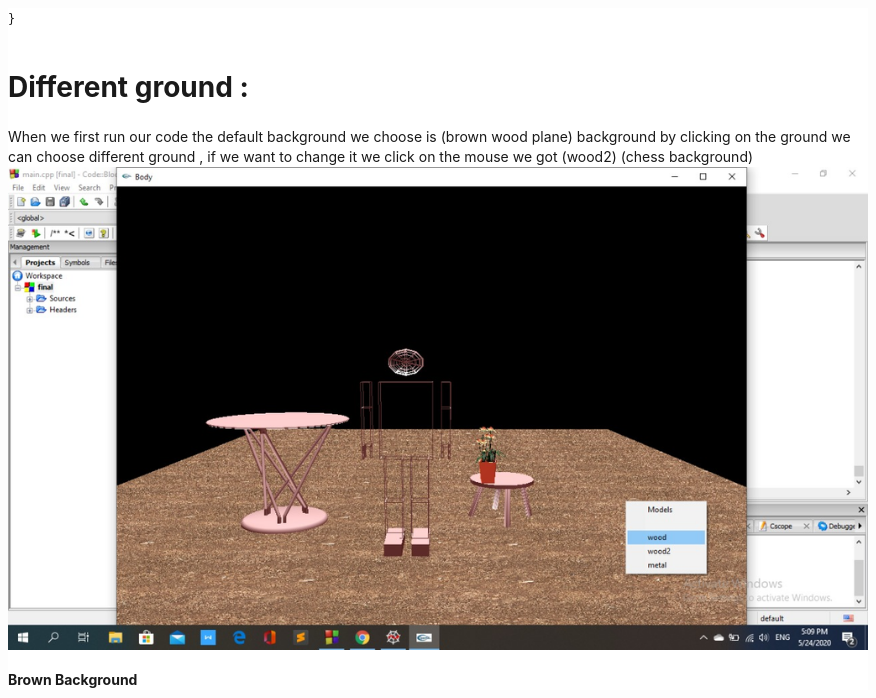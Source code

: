   ```
}

  ```
 
 
 
 
 
 #  Different  ground :
 When we first run our code  the default background we choose is (brown wood plane) background by clicking on the ground we can choose different ground , if we want to change it we click on the mouse we got (wood2) (chess background)
 ![brown background](https://raw.githubusercontent.com/Sondo0sMohamed/Graphics-Final-1/master/ardbony.jpeg)
  
 **Brown Background**